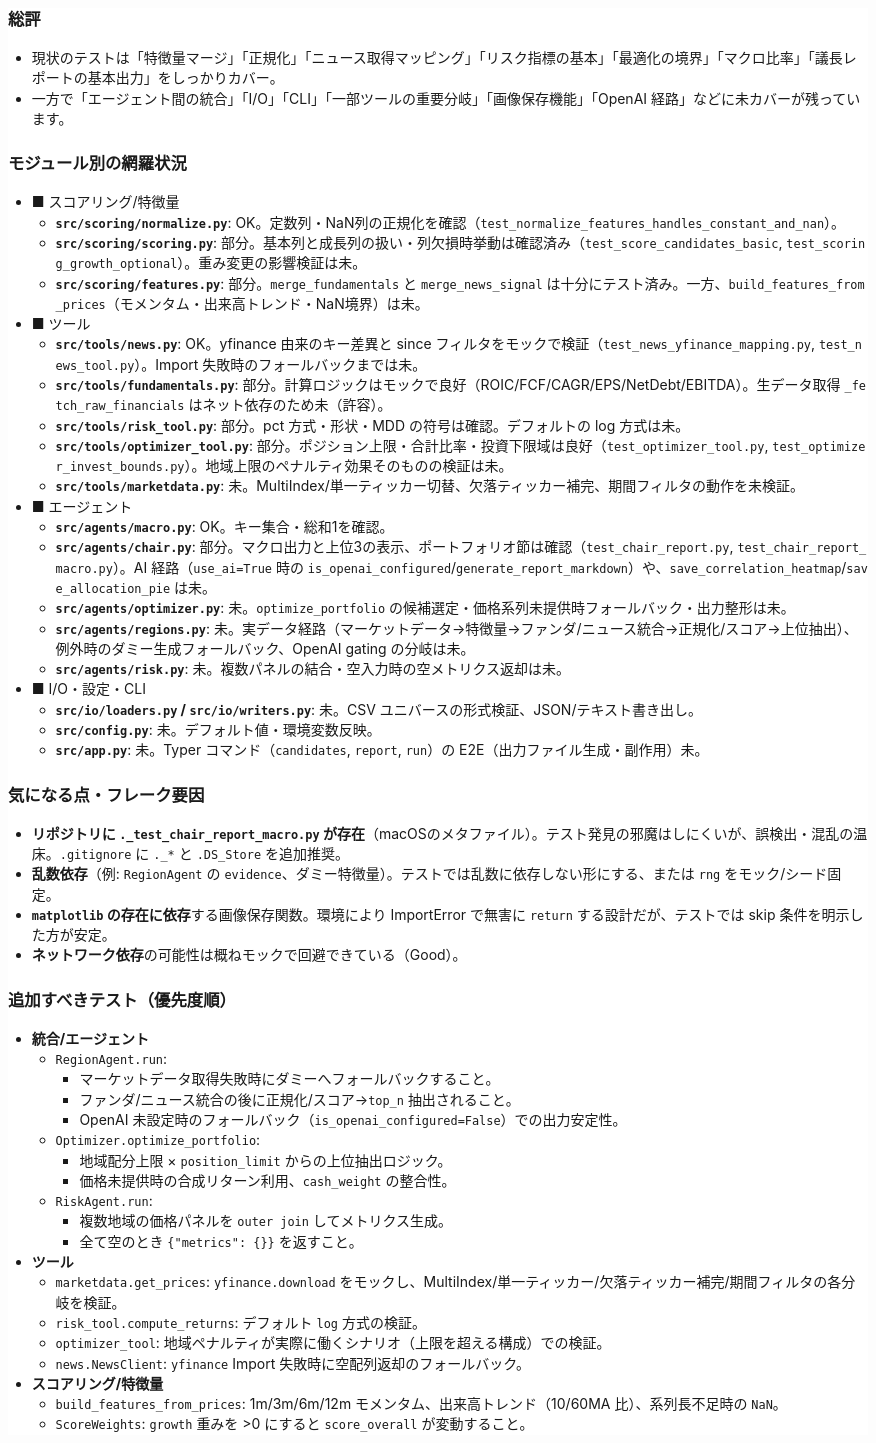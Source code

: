 ### 総評
- 現状のテストは「特徴量マージ」「正規化」「ニュース取得マッピング」「リスク指標の基本」「最適化の境界」「マクロ比率」「議長レポートの基本出力」をしっかりカバー。
- 一方で「エージェント間の統合」「I/O」「CLI」「一部ツールの重要分岐」「画像保存機能」「OpenAI 経路」などに未カバーが残っています。

### モジュール別の網羅状況
- ■ スコアリング/特徴量
  - **`src/scoring/normalize.py`**: OK。定数列・NaN列の正規化を確認（`test_normalize_features_handles_constant_and_nan`）。
  - **`src/scoring/scoring.py`**: 部分。基本列と成長列の扱い・列欠損時挙動は確認済み（`test_score_candidates_basic`, `test_scoring_growth_optional`）。重み変更の影響検証は未。
  - **`src/scoring/features.py`**: 部分。`merge_fundamentals` と `merge_news_signal` は十分にテスト済み。一方、`build_features_from_prices`（モメンタム・出来高トレンド・NaN境界）は未。
- ■ ツール
  - **`src/tools/news.py`**: OK。yfinance 由来のキー差異と since フィルタをモックで検証（`test_news_yfinance_mapping.py`, `test_news_tool.py`）。Import 失敗時のフォールバックまでは未。
  - **`src/tools/fundamentals.py`**: 部分。計算ロジックはモックで良好（ROIC/FCF/CAGR/EPS/NetDebt/EBITDA）。生データ取得 `_fetch_raw_financials` はネット依存のため未（許容）。
  - **`src/tools/risk_tool.py`**: 部分。pct 方式・形状・MDD の符号は確認。デフォルトの log 方式は未。
  - **`src/tools/optimizer_tool.py`**: 部分。ポジション上限・合計比率・投資下限域は良好（`test_optimizer_tool.py`, `test_optimizer_invest_bounds.py`）。地域上限のペナルティ効果そのものの検証は未。
  - **`src/tools/marketdata.py`**: 未。MultiIndex/単一ティッカー切替、欠落ティッカー補完、期間フィルタの動作を未検証。
- ■ エージェント
  - **`src/agents/macro.py`**: OK。キー集合・総和1を確認。
  - **`src/agents/chair.py`**: 部分。マクロ出力と上位3の表示、ポートフォリオ節は確認（`test_chair_report.py`, `test_chair_report_macro.py`）。AI 経路（`use_ai=True` 時の `is_openai_configured`/`generate_report_markdown`）や、`save_correlation_heatmap`/`save_allocation_pie` は未。
  - **`src/agents/optimizer.py`**: 未。`optimize_portfolio` の候補選定・価格系列未提供時フォールバック・出力整形は未。
  - **`src/agents/regions.py`**: 未。実データ経路（マーケットデータ→特徴量→ファンダ/ニュース統合→正規化/スコア→上位抽出）、例外時のダミー生成フォールバック、OpenAI gating の分岐は未。
  - **`src/agents/risk.py`**: 未。複数パネルの結合・空入力時の空メトリクス返却は未。
- ■ I/O・設定・CLI
  - **`src/io/loaders.py` / `src/io/writers.py`**: 未。CSV ユニバースの形式検証、JSON/テキスト書き出し。
  - **`src/config.py`**: 未。デフォルト値・環境変数反映。
  - **`src/app.py`**: 未。Typer コマンド（`candidates`, `report`, `run`）の E2E（出力ファイル生成・副作用）未。

### 気になる点・フレーク要因
- **リポジトリに `._test_chair_report_macro.py` が存在**（macOSのメタファイル）。テスト発見の邪魔はしにくいが、誤検出・混乱の温床。`.gitignore` に `._*` と `.DS_Store` を追加推奨。
- **乱数依存**（例: `RegionAgent` の `evidence`、ダミー特徴量）。テストでは乱数に依存しない形にする、または `rng` をモック/シード固定。
- **`matplotlib` の存在に依存**する画像保存関数。環境により ImportError で無害に `return` する設計だが、テストでは skip 条件を明示した方が安定。
- **ネットワーク依存**の可能性は概ねモックで回避できている（Good）。

### 追加すべきテスト（優先度順）
- **統合/エージェント**
  - `RegionAgent.run`:
    - マーケットデータ取得失敗時にダミーへフォールバックすること。
    - ファンダ/ニュース統合の後に正規化/スコア→`top_n` 抽出されること。
    - OpenAI 未設定時のフォールバック（`is_openai_configured=False`）での出力安定性。
  - `Optimizer.optimize_portfolio`:
    - 地域配分上限 × `position_limit` からの上位抽出ロジック。
    - 価格未提供時の合成リターン利用、`cash_weight` の整合性。
  - `RiskAgent.run`:
    - 複数地域の価格パネルを `outer join` してメトリクス生成。
    - 全て空のとき `{"metrics": {}}` を返すこと。
- **ツール**
  - `marketdata.get_prices`: `yfinance.download` をモックし、MultiIndex/単一ティッカー/欠落ティッカー補完/期間フィルタの各分岐を検証。
  - `risk_tool.compute_returns`: デフォルト `log` 方式の検証。
  - `optimizer_tool`: 地域ペナルティが実際に働くシナリオ（上限を超える構成）での検証。
  - `news.NewsClient`: `yfinance` Import 失敗時に空配列返却のフォールバック。
- **スコアリング/特徴量**
  - `build_features_from_prices`: 1m/3m/6m/12m モメンタム、出来高トレンド（10/60MA 比）、系列長不足時の `NaN`。
  - `ScoreWeights`: `growth` 重みを >0 にすると `score_overall` が変動すること。